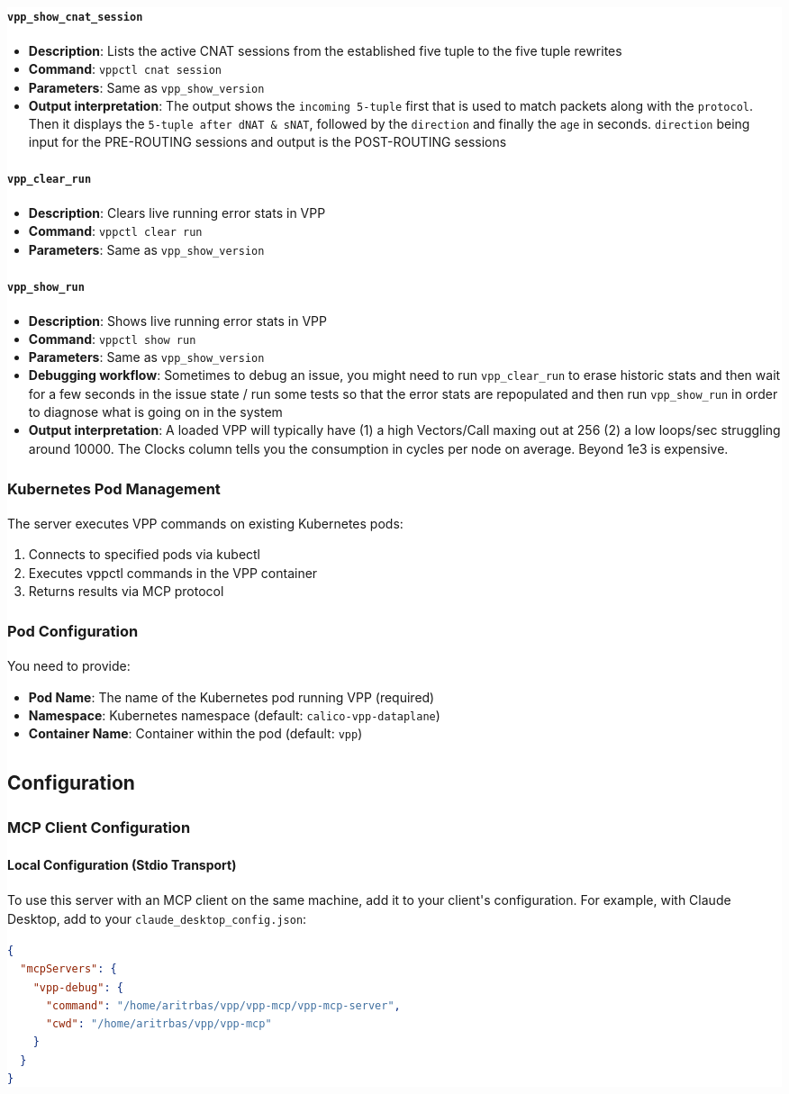 #### `vpp_show_cnat_session`
- **Description**: Lists the active CNAT sessions from the established five tuple to the five tuple rewrites
- **Command**: `vppctl cnat session`
- **Parameters**: Same as `vpp_show_version`
- **Output interpretation**: The output shows the `incoming 5-tuple` first that is used to match packets along with the `protocol`. Then it displays the `5-tuple after dNAT & sNAT`, followed by the `direction` and finally the `age` in seconds. `direction` being input for the PRE-ROUTING sessions and output is the POST-ROUTING sessions

#### `vpp_clear_run`
- **Description**: Clears live running error stats in VPP
- **Command**: `vppctl clear run`
- **Parameters**: Same as `vpp_show_version`

#### `vpp_show_run`
- **Description**: Shows live running error stats in VPP
- **Command**: `vppctl show run`
- **Parameters**: Same as `vpp_show_version`
- **Debugging workflow**: Sometimes to debug an issue, you might need to run `vpp_clear_run` to erase historic stats and then wait for a few seconds in the issue state / run some tests so that the error stats are repopulated and then run `vpp_show_run` in order to diagnose what is going on in the system
- **Output interpretation**: A loaded VPP will typically have (1) a high Vectors/Call maxing out at 256 (2) a low loops/sec struggling around 10000. The Clocks column tells you the consumption in cycles per node on average. Beyond 1e3 is expensive.

### Kubernetes Pod Management

The server executes VPP commands on existing Kubernetes pods:
1. Connects to specified pods via kubectl
2. Executes vppctl commands in the VPP container
3. Returns results via MCP protocol

### Pod Configuration

You need to provide:
- **Pod Name**: The name of the Kubernetes pod running VPP (required)
- **Namespace**: Kubernetes namespace (default: `calico-vpp-dataplane`)
- **Container Name**: Container within the pod (default: `vpp`)

## Configuration

### MCP Client Configuration

#### Local Configuration (Stdio Transport)

To use this server with an MCP client on the same machine, add it to your client's configuration. For example, with Claude Desktop, add to your `claude_desktop_config.json`:

```json
{
  "mcpServers": {
    "vpp-debug": {
      "command": "/home/aritrbas/vpp/vpp-mcp/vpp-mcp-server",
      "cwd": "/home/aritrbas/vpp/vpp-mcp"
    }
  }
}
```
